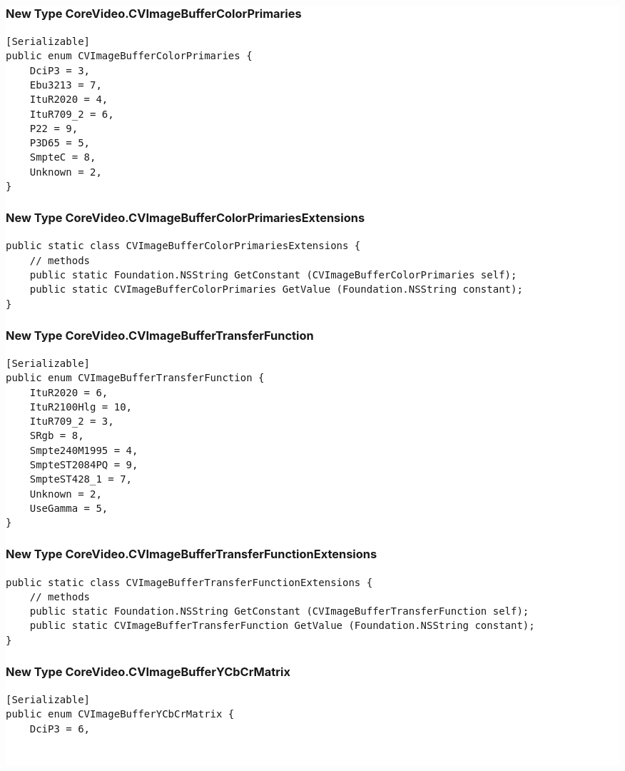</div> 
<div> 
<h3>New Type CoreVideo.CVImageBufferColorPrimaries</h3>
<pre class='added' data-is-non-breaking="">
[Serializable]
public enum CVImageBufferColorPrimaries {
	<span class='added added-field ' data-is-non-breaking="">DciP3 = 3,</span>
	<span class='added added-field ' data-is-non-breaking="">Ebu3213 = 7,</span>
	<span class='added added-field ' data-is-non-breaking="">ItuR2020 = 4,</span>
	<span class='added added-field ' data-is-non-breaking="">ItuR709_2 = 6,</span>
	<span class='added added-field ' data-is-non-breaking="">P22 = 9,</span>
	<span class='added added-field ' data-is-non-breaking="">P3D65 = 5,</span>
	<span class='added added-field ' data-is-non-breaking="">SmpteC = 8,</span>
	<span class='added added-field ' data-is-non-breaking="">Unknown = 2,</span>
}
</pre>
</div> 
<div> 
<h3>New Type CoreVideo.CVImageBufferColorPrimariesExtensions</h3>
<pre class='added' data-is-non-breaking="">
public static class CVImageBufferColorPrimariesExtensions {
	// methods
	<span class='added added-method ' data-is-non-breaking="">public static Foundation.NSString GetConstant (CVImageBufferColorPrimaries self);</span>
	<span class='added added-method ' data-is-non-breaking="">public static CVImageBufferColorPrimaries GetValue (Foundation.NSString constant);</span>
}
</pre>
</div> 
<div> 
<h3>New Type CoreVideo.CVImageBufferTransferFunction</h3>
<pre class='added' data-is-non-breaking="">
[Serializable]
public enum CVImageBufferTransferFunction {
	<span class='added added-field ' data-is-non-breaking="">ItuR2020 = 6,</span>
	<span class='added added-field ' data-is-non-breaking="">ItuR2100Hlg = 10,</span>
	<span class='added added-field ' data-is-non-breaking="">ItuR709_2 = 3,</span>
	<span class='added added-field ' data-is-non-breaking="">SRgb = 8,</span>
	<span class='added added-field ' data-is-non-breaking="">Smpte240M1995 = 4,</span>
	<span class='added added-field ' data-is-non-breaking="">SmpteST2084PQ = 9,</span>
	<span class='added added-field ' data-is-non-breaking="">SmpteST428_1 = 7,</span>
	<span class='added added-field ' data-is-non-breaking="">Unknown = 2,</span>
	<span class='added added-field ' data-is-non-breaking="">UseGamma = 5,</span>
}
</pre>
</div> 
<div> 
<h3>New Type CoreVideo.CVImageBufferTransferFunctionExtensions</h3>
<pre class='added' data-is-non-breaking="">
public static class CVImageBufferTransferFunctionExtensions {
	// methods
	<span class='added added-method ' data-is-non-breaking="">public static Foundation.NSString GetConstant (CVImageBufferTransferFunction self);</span>
	<span class='added added-method ' data-is-non-breaking="">public static CVImageBufferTransferFunction GetValue (Foundation.NSString constant);</span>
}
</pre>
</div> 
<div> 
<h3>New Type CoreVideo.CVImageBufferYCbCrMatrix</h3>
<pre class='added' data-is-non-breaking="">
[Serializable]
public enum CVImageBufferYCbCrMatrix {
	<span class='added added-field ' data-is-non-breaking="">DciP3 = 6,</span>